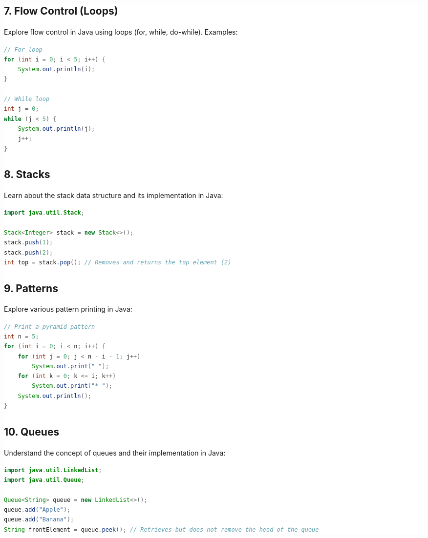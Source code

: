 ## 7. Flow Control (Loops)
Explore flow control in Java using loops (for, while, do-while). Examples:

```java
// For loop
for (int i = 0; i < 5; i++) {
    System.out.println(i);
}

// While loop
int j = 0;
while (j < 5) {
    System.out.println(j);
    j++;
}
```

## 8. Stacks
Learn about the stack data structure and its implementation in Java:

```java
import java.util.Stack;

Stack<Integer> stack = new Stack<>();
stack.push(1);
stack.push(2);
int top = stack.pop(); // Removes and returns the top element (2)
```

## 9. Patterns
Explore various pattern printing in Java:

```java
// Print a pyramid pattern
int n = 5;
for (int i = 0; i < n; i++) {
    for (int j = 0; j < n - i - 1; j++)
        System.out.print(" ");
    for (int k = 0; k <= i; k++)
        System.out.print("* ");
    System.out.println();
}
```

## 10. Queues
Understand the concept of queues and their implementation in Java:

```java
import java.util.LinkedList;
import java.util.Queue;

Queue<String> queue = new LinkedList<>();
queue.add("Apple");
queue.add("Banana");
String frontElement = queue.peek(); // Retrieves but does not remove the head of the queue
```
